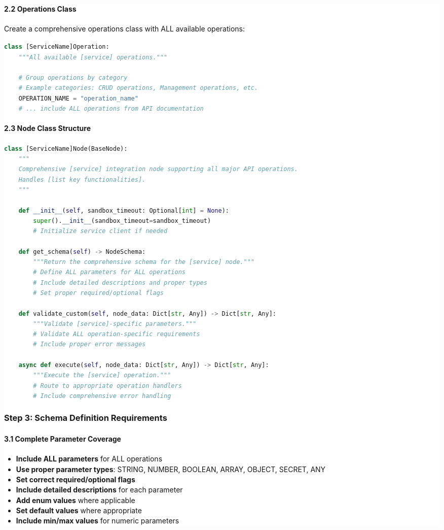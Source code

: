 #### 2.2 Operations Class
Create a comprehensive operations class with ALL available operations:

```python
class [ServiceName]Operation:
    """All available [service] operations."""
    
    # Group operations by category
    # Example categories: CRUD operations, Management operations, etc.
    OPERATION_NAME = "operation_name"
    # ... include ALL operations from API documentation
```

#### 2.3 Node Class Structure
```python
class [ServiceName]Node(BaseNode):
    """
    Comprehensive [service] integration node supporting all major API operations.
    Handles [list key functionalities].
    """
    
    def __init__(self, sandbox_timeout: Optional[int] = None):
        super().__init__(sandbox_timeout=sandbox_timeout)
        # Initialize service client if needed
        
    def get_schema(self) -> NodeSchema:
        """Return the comprehensive schema for the [service] node."""
        # Define ALL parameters for ALL operations
        # Include detailed descriptions and proper types
        # Set proper required/optional flags
        
    def validate_custom(self, node_data: Dict[str, Any]) -> Dict[str, Any]:
        """Validate [service]-specific parameters."""
        # Validate ALL operation-specific requirements
        # Include proper error messages
        
    async def execute(self, node_data: Dict[str, Any]) -> Dict[str, Any]:
        """Execute the [service] operation."""
        # Route to appropriate operation handlers
        # Include comprehensive error handling
```

### Step 3: Schema Definition Requirements

#### 3.1 Complete Parameter Coverage
- **Include ALL parameters** for ALL operations
- **Use proper parameter types**: STRING, NUMBER, BOOLEAN, ARRAY, OBJECT, SECRET, ANY
- **Set correct required/optional flags**
- **Include detailed descriptions** for each parameter
- **Add enum values** where applicable
- **Set default values** where appropriate
- **Include min/max values** for numeric parameters

